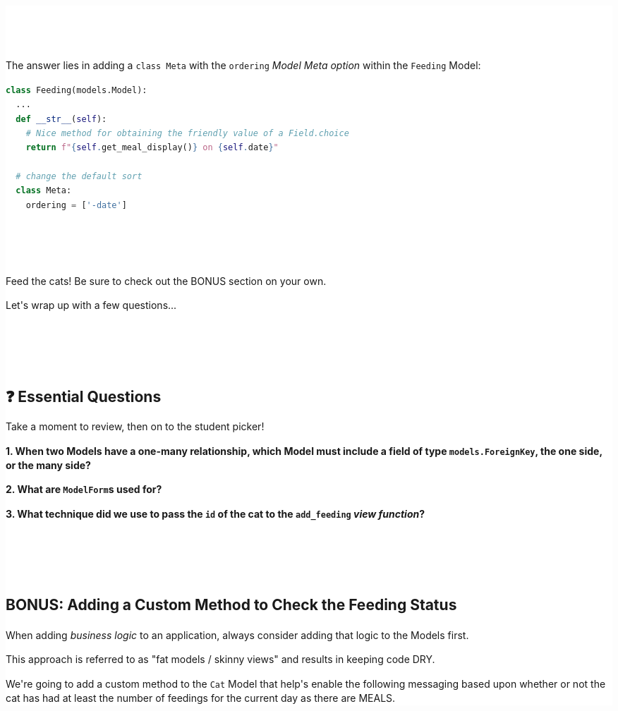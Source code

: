 <br>
<br>
<br>

The answer lies in adding a `class Meta` with the `ordering` _Model Meta option_ within the `Feeding` Model:

```python
class Feeding(models.Model):
  ...
  def __str__(self):
    # Nice method for obtaining the friendly value of a Field.choice
    return f"{self.get_meal_display()} on {self.date}"

  # change the default sort
  class Meta:
    ordering = ['-date']
```

<br>
<br>
<br>

Feed the cats! Be sure to check out the BONUS section on your own.

Let's wrap up with a few questions...

<br>
<br>
<br>

## ❓ Essential Questions

Take a moment to review, then on to the student picker!

**1. When two Models have a one-many relationship, which Model must include a field of type `models.ForeignKey`, the one side, or the many side?**

**2. What are `ModelForm`s used for?**

**3. What technique did we use to pass the `id` of the cat to the `add_feeding` _view function_?**

<br>
<br>
<br>

## BONUS: Adding a Custom Method to Check the Feeding Status

When adding _business logic_ to an application, always consider adding that logic to the Models first.

This approach is referred to as "fat models / skinny views" and results in keeping code DRY.

We're going to add a custom method to the `Cat` Model that help's enable the following messaging based upon whether or not the cat has had at least the number of feedings for the current day as there are MEALS.

